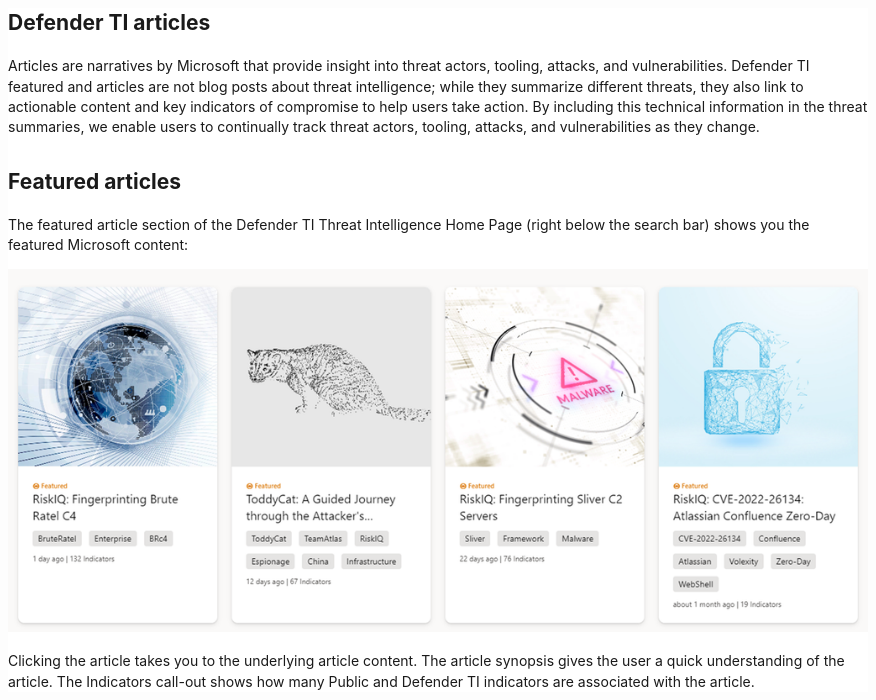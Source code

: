 ## Defender TI articles  
Articles are narratives by Microsoft that provide insight into threat actors, tooling, attacks, and vulnerabilities. Defender TI featured and articles are not blog posts about threat intelligence; while they summarize different threats, they also link to actionable content and key indicators of compromise to help users take action. By including this technical information in the threat summaries, we enable users to continually track threat actors, tooling, attacks, and vulnerabilities as they change.

## Featured articles  

The featured article section of the Defender TI Threat Intelligence Home Page (right below the search bar) shows you the featured Microsoft content:  

![TI Overview Featured Articles](media/tiOverviewFeaturedArticles.png)

Clicking the article takes you to the underlying article content.   The article synopsis gives the user a quick understanding of the article.  The Indicators call-out shows how many Public and Defender TI indicators are associated with the article.
